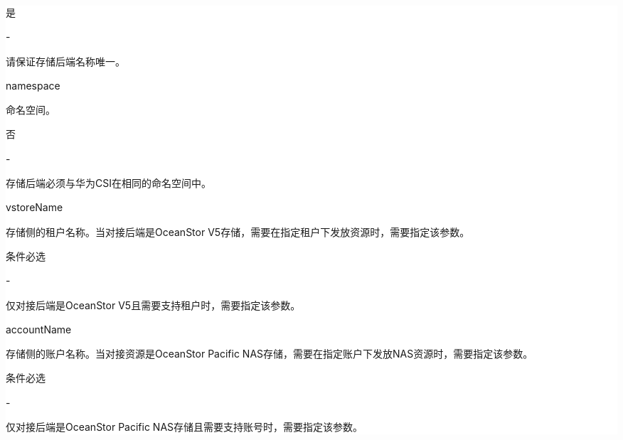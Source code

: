 <td class="cellrowborder" valign="top" width="7.2700000000000005%" headers="mcps1.2.6.1.3 "><p id="zh-cn_topic_0000001324610777_p18339944154510"><a name="zh-cn_topic_0000001324610777_p18339944154510"></a><a name="zh-cn_topic_0000001324610777_p18339944154510"></a>是</p>
</td>
<td class="cellrowborder" valign="top" width="6.5600000000000005%" headers="mcps1.2.6.1.4 "><p id="p18919015125112"><a name="p18919015125112"></a><a name="p18919015125112"></a>-</p>
</td>
<td class="cellrowborder" valign="top" width="34.04%" headers="mcps1.2.6.1.5 "><p id="p1874481011019"><a name="p1874481011019"></a><a name="p1874481011019"></a>请保证存储后端名称唯一。</p>
</td>
</tr>
<tr id="row765135132312"><td class="cellrowborder" valign="top" width="13.55%" headers="mcps1.2.6.1.1 "><p id="p1650357236"><a name="p1650357236"></a><a name="p1650357236"></a>namespace</p>
</td>
<td class="cellrowborder" valign="top" width="38.58%" headers="mcps1.2.6.1.2 "><p id="p1466335142311"><a name="p1466335142311"></a><a name="p1466335142311"></a>命名空间。</p>
</td>
<td class="cellrowborder" valign="top" width="7.2700000000000005%" headers="mcps1.2.6.1.3 "><p id="p176653592311"><a name="p176653592311"></a><a name="p176653592311"></a>否</p>
</td>
<td class="cellrowborder" valign="top" width="6.5600000000000005%" headers="mcps1.2.6.1.4 "><p id="p391981510517"><a name="p391981510517"></a><a name="p391981510517"></a>-</p>
</td>
<td class="cellrowborder" valign="top" width="34.04%" headers="mcps1.2.6.1.5 "><p id="p866103515237"><a name="p866103515237"></a><a name="p866103515237"></a>存储后端必须与华为CSI在相同的命名空间中。</p>
</td>
</tr>
<tr id="row184812161516"><td class="cellrowborder" valign="top" width="13.55%" headers="mcps1.2.6.1.1 "><p id="p38488211152"><a name="p38488211152"></a><a name="p38488211152"></a>vstoreName</p>
</td>
<td class="cellrowborder" valign="top" width="38.58%" headers="mcps1.2.6.1.2 "><p id="p384813214151"><a name="p384813214151"></a><a name="p384813214151"></a>存储侧的租户名称。当对接后端是OceanStor V5存储，需要在指定租户下发放资源时，需要指定该参数。</p>
</td>
<td class="cellrowborder" valign="top" width="7.2700000000000005%" headers="mcps1.2.6.1.3 "><p id="p884812114157"><a name="p884812114157"></a><a name="p884812114157"></a>条件必选</p>
</td>
<td class="cellrowborder" valign="top" width="6.5600000000000005%" headers="mcps1.2.6.1.4 "><p id="p16919131517511"><a name="p16919131517511"></a><a name="p16919131517511"></a>-</p>
</td>
<td class="cellrowborder" valign="top" width="34.04%" headers="mcps1.2.6.1.5 "><p id="p584814213151"><a name="p584814213151"></a><a name="p584814213151"></a>仅对接后端是OceanStor V5且需要支持租户时，需要指定该参数。</p>
</td>
</tr>
<tr id="row1218054742718"><td class="cellrowborder" valign="top" width="13.55%" headers="mcps1.2.6.1.1 "><p id="p14180194702714"><a name="p14180194702714"></a><a name="p14180194702714"></a>accountName</p>
</td>
<td class="cellrowborder" valign="top" width="38.58%" headers="mcps1.2.6.1.2 "><p id="p1518094762719"><a name="p1518094762719"></a><a name="p1518094762719"></a>存储侧的账户名称。当对接资源是OceanStor Pacific NAS存储，需要在指定账户下发放NAS资源时，需要指定该参数。</p>
</td>
<td class="cellrowborder" valign="top" width="7.2700000000000005%" headers="mcps1.2.6.1.3 "><p id="p14180547182717"><a name="p14180547182717"></a><a name="p14180547182717"></a>条件必选</p>
</td>
<td class="cellrowborder" valign="top" width="6.5600000000000005%" headers="mcps1.2.6.1.4 "><p id="p20919715115120"><a name="p20919715115120"></a><a name="p20919715115120"></a>-</p>
</td>
<td class="cellrowborder" valign="top" width="34.04%" headers="mcps1.2.6.1.5 "><p id="p21802475277"><a name="p21802475277"></a><a name="p21802475277"></a>仅对接后端是OceanStor Pacific NAS存储且需要支持账号时，需要指定该参数。</p>
</td>
</tr>
